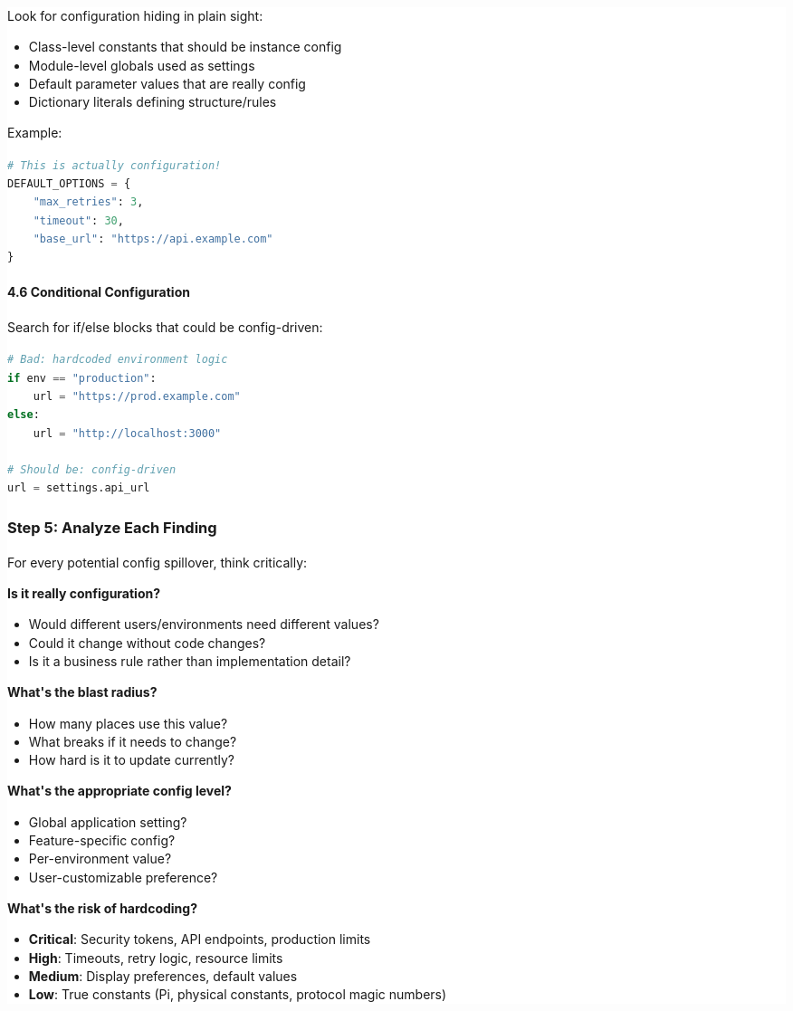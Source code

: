 Look for configuration hiding in plain sight:
- Class-level constants that should be instance config
- Module-level globals used as settings
- Default parameter values that are really config
- Dictionary literals defining structure/rules

Example:
```python
# This is actually configuration!
DEFAULT_OPTIONS = {
    "max_retries": 3,
    "timeout": 30,
    "base_url": "https://api.example.com"
}
```

#### 4.6 Conditional Configuration

Search for if/else blocks that could be config-driven:
```python
# Bad: hardcoded environment logic
if env == "production":
    url = "https://prod.example.com"
else:
    url = "http://localhost:3000"

# Should be: config-driven
url = settings.api_url
```

### Step 5: Analyze Each Finding

For every potential config spillover, think critically:

**Is it really configuration?**
- Would different users/environments need different values?
- Could it change without code changes?
- Is it a business rule rather than implementation detail?

**What's the blast radius?**
- How many places use this value?
- What breaks if it needs to change?
- How hard is it to update currently?

**What's the appropriate config level?**
- Global application setting?
- Feature-specific config?
- Per-environment value?
- User-customizable preference?

**What's the risk of hardcoding?**
- **Critical**: Security tokens, API endpoints, production limits
- **High**: Timeouts, retry logic, resource limits
- **Medium**: Display preferences, default values
- **Low**: True constants (Pi, physical constants, protocol magic numbers)
